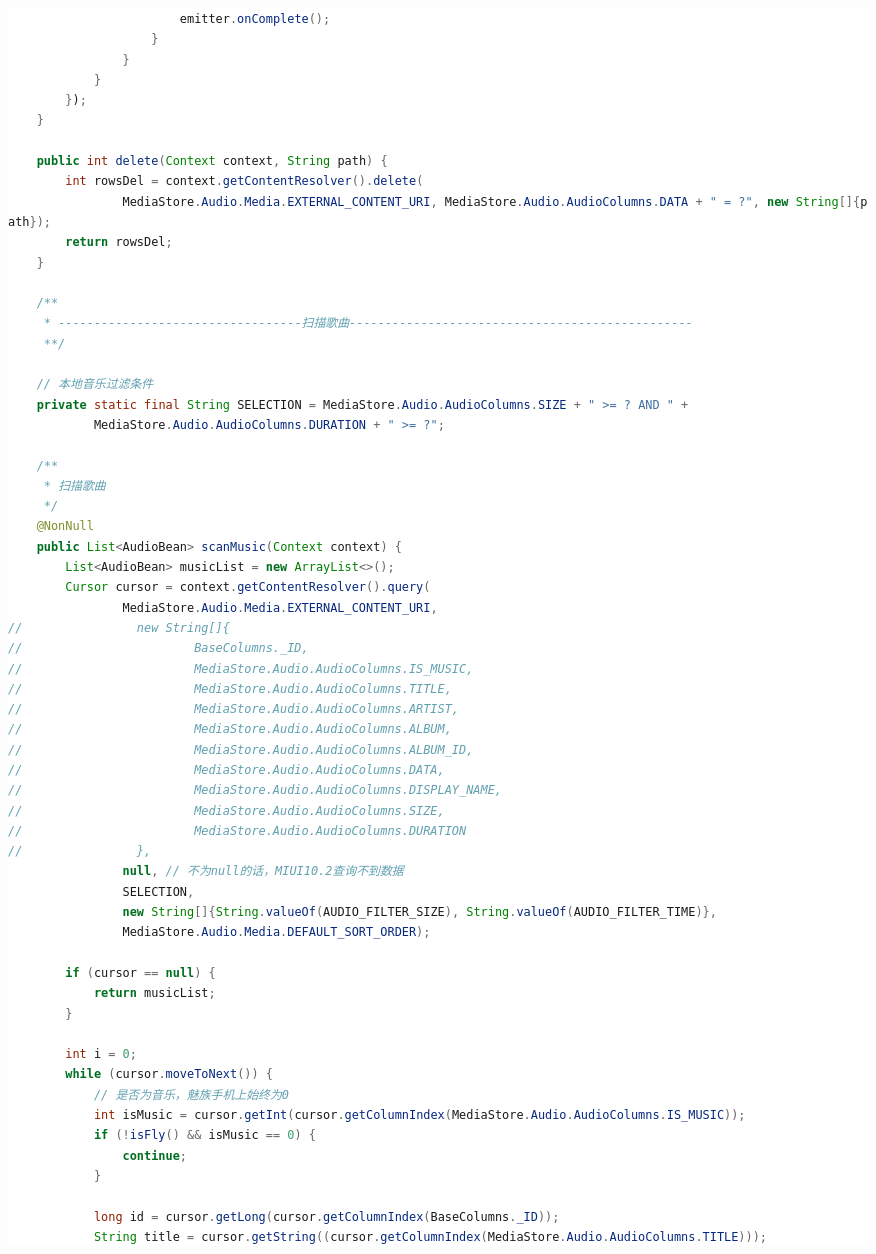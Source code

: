 ```java
                        emitter.onComplete();
                    }
                }
            }
        });
    }

    public int delete(Context context, String path) {
        int rowsDel = context.getContentResolver().delete(
                MediaStore.Audio.Media.EXTERNAL_CONTENT_URI, MediaStore.Audio.AudioColumns.DATA + " = ?", new String[]{path});
        return rowsDel;
    }

    /**
     * ----------------------------------扫描歌曲------------------------------------------------
     **/

    // 本地音乐过滤条件
    private static final String SELECTION = MediaStore.Audio.AudioColumns.SIZE + " >= ? AND " +
            MediaStore.Audio.AudioColumns.DURATION + " >= ?";

    /**
     * 扫描歌曲
     */
    @NonNull
    public List<AudioBean> scanMusic(Context context) {
        List<AudioBean> musicList = new ArrayList<>();
        Cursor cursor = context.getContentResolver().query(
                MediaStore.Audio.Media.EXTERNAL_CONTENT_URI,
//                new String[]{
//                        BaseColumns._ID,
//                        MediaStore.Audio.AudioColumns.IS_MUSIC,
//                        MediaStore.Audio.AudioColumns.TITLE,
//                        MediaStore.Audio.AudioColumns.ARTIST,
//                        MediaStore.Audio.AudioColumns.ALBUM,
//                        MediaStore.Audio.AudioColumns.ALBUM_ID,
//                        MediaStore.Audio.AudioColumns.DATA,
//                        MediaStore.Audio.AudioColumns.DISPLAY_NAME,
//                        MediaStore.Audio.AudioColumns.SIZE,
//                        MediaStore.Audio.AudioColumns.DURATION
//                },
                null, // 不为null的话，MIUI10.2查询不到数据
                SELECTION,
                new String[]{String.valueOf(AUDIO_FILTER_SIZE), String.valueOf(AUDIO_FILTER_TIME)},
                MediaStore.Audio.Media.DEFAULT_SORT_ORDER);

        if (cursor == null) {
            return musicList;
        }

        int i = 0;
        while (cursor.moveToNext()) {
            // 是否为音乐，魅族手机上始终为0
            int isMusic = cursor.getInt(cursor.getColumnIndex(MediaStore.Audio.AudioColumns.IS_MUSIC));
            if (!isFly() && isMusic == 0) {
                continue;
            }

            long id = cursor.getLong(cursor.getColumnIndex(BaseColumns._ID));
            String title = cursor.getString((cursor.getColumnIndex(MediaStore.Audio.AudioColumns.TITLE)));
```